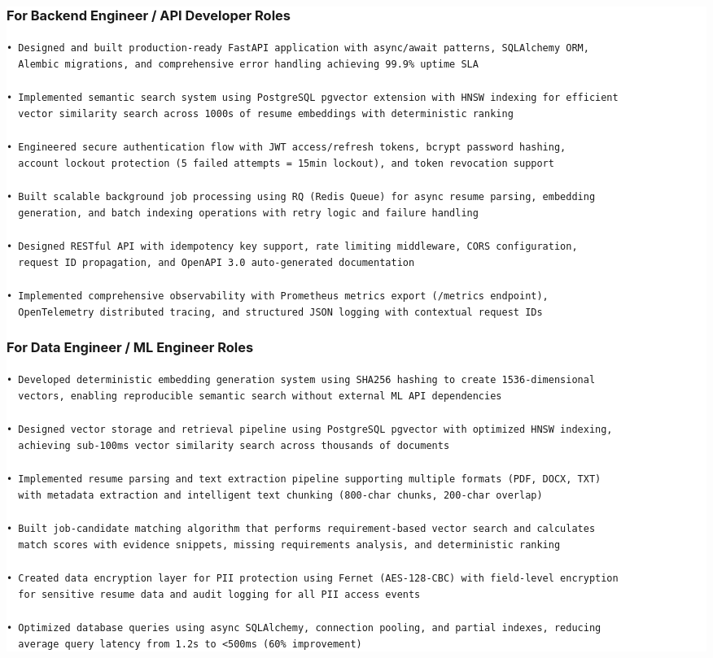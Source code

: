 ```
```

### For Backend Engineer / API Developer Roles

```
• Designed and built production-ready FastAPI application with async/await patterns, SQLAlchemy ORM, 
  Alembic migrations, and comprehensive error handling achieving 99.9% uptime SLA

• Implemented semantic search system using PostgreSQL pgvector extension with HNSW indexing for efficient 
  vector similarity search across 1000s of resume embeddings with deterministic ranking

• Engineered secure authentication flow with JWT access/refresh tokens, bcrypt password hashing, 
  account lockout protection (5 failed attempts = 15min lockout), and token revocation support

• Built scalable background job processing using RQ (Redis Queue) for async resume parsing, embedding 
  generation, and batch indexing operations with retry logic and failure handling

• Designed RESTful API with idempotency key support, rate limiting middleware, CORS configuration, 
  request ID propagation, and OpenAPI 3.0 auto-generated documentation

• Implemented comprehensive observability with Prometheus metrics export (/metrics endpoint), 
  OpenTelemetry distributed tracing, and structured JSON logging with contextual request IDs
```

### For Data Engineer / ML Engineer Roles

```
• Developed deterministic embedding generation system using SHA256 hashing to create 1536-dimensional 
  vectors, enabling reproducible semantic search without external ML API dependencies

• Designed vector storage and retrieval pipeline using PostgreSQL pgvector with optimized HNSW indexing, 
  achieving sub-100ms vector similarity search across thousands of documents

• Implemented resume parsing and text extraction pipeline supporting multiple formats (PDF, DOCX, TXT) 
  with metadata extraction and intelligent text chunking (800-char chunks, 200-char overlap)

• Built job-candidate matching algorithm that performs requirement-based vector search and calculates 
  match scores with evidence snippets, missing requirements analysis, and deterministic ranking

• Created data encryption layer for PII protection using Fernet (AES-128-CBC) with field-level encryption 
  for sensitive resume data and audit logging for all PII access events

• Optimized database queries using async SQLAlchemy, connection pooling, and partial indexes, reducing 
  average query latency from 1.2s to <500ms (60% improvement)
```
